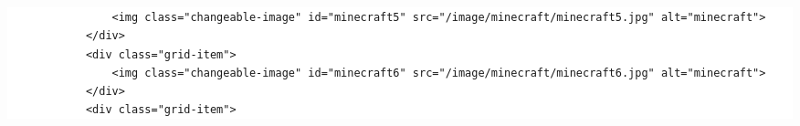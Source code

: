                    <img class="changeable-image" id="minecraft5" src="/image/minecraft/minecraft5.jpg" alt="minecraft">
                </div>
                <div class="grid-item">
                    <img class="changeable-image" id="minecraft6" src="/image/minecraft/minecraft6.jpg" alt="minecraft">
                </div>
                <div class="grid-item">